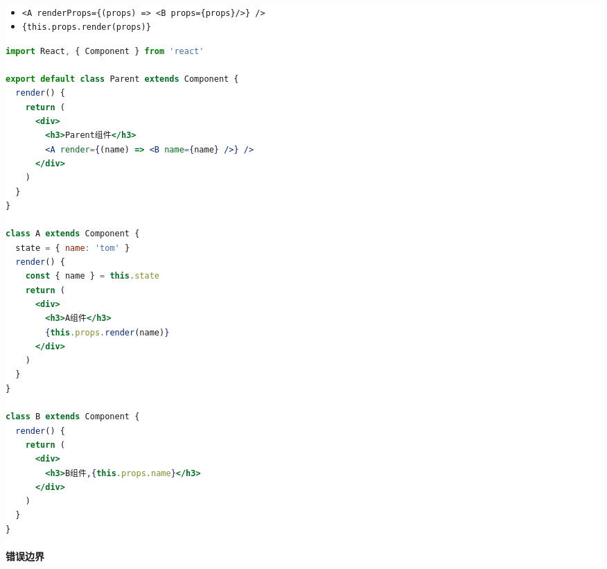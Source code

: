 - `<A renderProps={(props) => <B props={props}/>} />`
- `{this.props.render(props)}`

```jsx
import React, { Component } from 'react'

export default class Parent extends Component {
  render() {
    return (
      <div>
        <h3>Parent组件</h3>
        <A render={(name) => <B name={name} />} />
      </div>
    )
  }
}

class A extends Component {
  state = { name: 'tom' }
  render() {
    const { name } = this.state
    return (
      <div>
        <h3>A组件</h3>
        {this.props.render(name)}
      </div>
    )
  }
}

class B extends Component {
  render() {
    return (
      <div>
        <h3>B组件,{this.props.name}</h3>
      </div>
    )
  }
}
```

#### 错误边界

